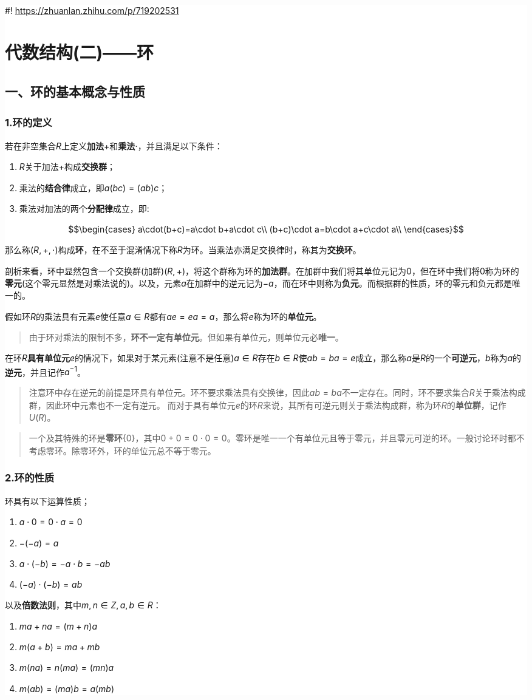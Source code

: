#! https://zhuanlan.zhihu.com/p/719202531
# 代数结构(二)——环

## 一、环的基本概念与性质

### 1.环的定义

若在非空集合$R$上定义**加法**$+$和**乘法**$\cdot$，并且满足以下条件：

1. $R$关于加法$+$构成**交换群**；

2. 乘法的**结合律**成立，即$a(bc)=(ab)c$；

3. 乘法对加法的两个**分配律**成立，即:

$$\begin{cases}
    a\cdot(b+c)=a\cdot b+a\cdot c\\
    (b+c)\cdot a=b\cdot a+c\cdot a\\
\end{cases}$$

那么称$(R,+,\cdot)$构成**环**，在不至于混淆情况下称$R$为环。当乘法亦满足交换律时，称其为**交换环**。

剖析来看，环中显然包含一个交换群(加群)$(R,+)$，将这个群称为环的**加法群**。在加群中我们将其单位元记为$0$，但在环中我们将$0$称为环的**零元**(这个零元显然是对乘法说的)。以及，元素$a$在加群中的逆元记为$-a$，而在环中则称为**负元**。而根据群的性质，环的零元和负元都是唯一的。

假如环$R$的乘法具有元素$e$使任意$a\in R$都有$ae=ea=a$，那么将$e$称为环的**单位元**。

>由于环对乘法的限制不多，**环不一定有单位元**。但如果有单位元，则单位元必**唯一**。

在环$R$**具有单位元**$e$的情况下，如果对于某元素(注意不是任意)$a\in R$存在$b\in R$使$ab=ba=e$成立，那么称$a$是$R$的一个**可逆元**，$b$称为$a$的**逆元**，并且记作$a^{-1}$。

>注意环中存在逆元的前提是环具有单位元。环不要求乘法具有交换律，因此$ab=ba$不一定存在。同时，环不要求集合$R$关于乘法构成群，因此环中元素也不一定有逆元。
>而对于具有单位元$e$的环$R$来说，其所有可逆元则关于乘法构成群，称为环$R$的**单位群**，记作$U(R)$。

>一个及其特殊的环是**零环**$\{0\}$，其中$0+0=0\cdot0=0$。零环是唯一一个有单位元且等于零元，并且零元可逆的环。一般讨论环时都不考虑零环。除零环外，环的单位元总不等于零元。

### 2.环的性质

环具有以下运算性质；

1. $a\cdot0=0\cdot a=0$

2. $-(-a)=a$

3. $a\cdot(-b)=-a\cdot b=-ab$

4. $(-a)\cdot(-b)=ab$

以及**倍数法则**，其中$m,n\in Z,a,b\in R$：

1. $ma+na=(m+n)a$

2. $m(a+b)=ma+mb$

3. $m(na)=n(ma)=(mn)a$

4. $m(ab)=(ma)b=a(mb)$
